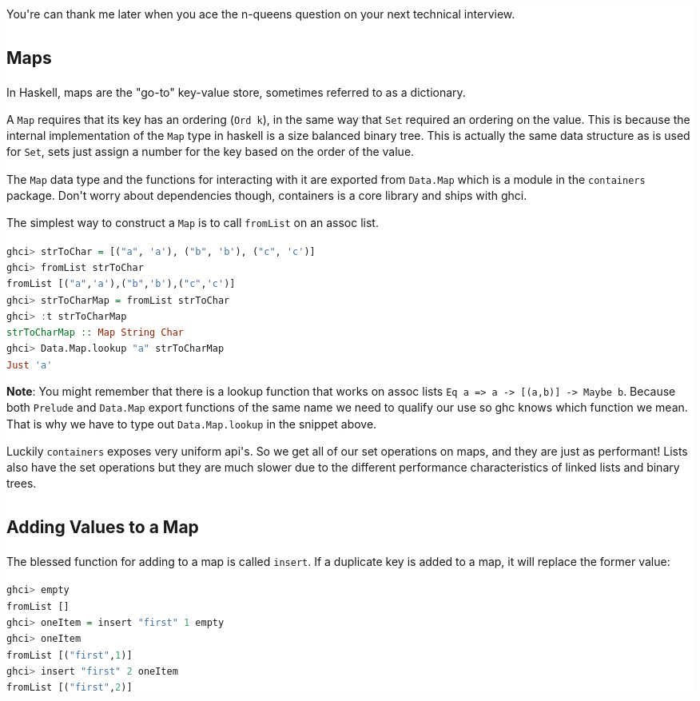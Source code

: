 You're can thank me later when you ace the n-queens question on your next
technical interview.

## Maps

In Haskell, maps are the "go-to" key-value store, sometimes referred to as a
dictionary.

A `Map` requires that its key has an ordering (`Ord k`), in the same way that
`Set` required an ordering on the value. This is because the internal
implementation of the `Map` type in haskell is a size balanced binary tree. This
is actually the same data structure as is used for `Set`, sets just assign a
number for the key based on the order of the value.

The `Map` data type and the functions for interacting with it are exported from
`Data.Map` which is a module in the `containers` package. Don't worry about
dependencies though, containers is a core library and ships with ghci.

The simplest way to construct a `Map` is to call `fromList` on an assoc list.

```haskell
ghci> strToChar = [("a", 'a'), ("b", 'b'), ("c", 'c')]
ghci> fromList strToChar
fromList [("a",'a'),("b",'b'),("c",'c')]
ghci> strToCharMap = fromList strToChar
ghci> :t strToCharMap
strToCharMap :: Map String Char
ghci> Data.Map.lookup "a" strToCharMap
Just 'a'
```
__Note__: You might remember that there is a lookup function that works on
assoc lists `Eq a => a -> [(a,b)] -> Maybe b`. Because both `Prelude` and
`Data.Map` export functions of the same name we need to qualify our use so ghc
knows which function we mean. That is why we have to type out `Data.Map.lookup`
in the snippet above.

Luckily `containers` exposes very uniform api's. So we get all of our set
operations on maps, and they are just as performant! Lists also have the set
operations but they are much slower due to the different performance
characteristics of linked lists and binary trees.

## Adding Values to a Map

The blessed function for adding to a map is called `insert`. If a duplicate key
is added to a map, it will replace the former value:

```haskell
ghci> empty
fromList []
ghci> oneItem = insert "first" 1 empty
ghci> oneItem
fromList [("first",1)]
ghci> insert "first" 2 oneItem
fromList [("first",2)]
```
